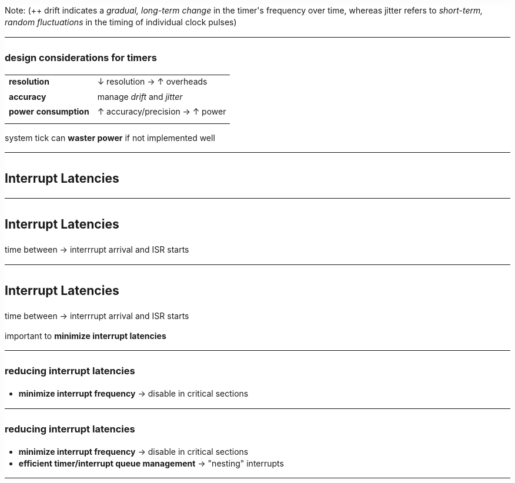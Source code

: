 
Note: 
(++ drift indicates a _gradual, long-term change_ in the timer's frequency over time, whereas jitter refers to _short-term, random fluctuations_ in the timing of individual clock pulses)

---

### design considerations for timers

|||
|----|----|
|**resolution**| &darr; resolution &rarr; &uarr; overheads|
| **accuracy** | manage _drift_ and _jitter_ |
| **power consumption** | &uarr; accuracy/precision &rarr; &uarr; power |
||

system <scb>tick</scb> can **waster power** if not implemented well

---

## Interrupt Latencies

---

## Interrupt Latencies

time between &rarr; interrrupt arrival and ISR starts

---

## Interrupt Latencies

time between &rarr; interrrupt arrival and ISR starts

important to **minimize interrupt latencies**

---

### reducing interrupt latencies

- **minimize interrupt frequency** &rarr; disable in critical sections

---

### reducing interrupt latencies

- **minimize interrupt frequency** &rarr; disable in critical sections
- **efficient timer/interrupt queue management** &rarr; "nesting" interrupts

---
